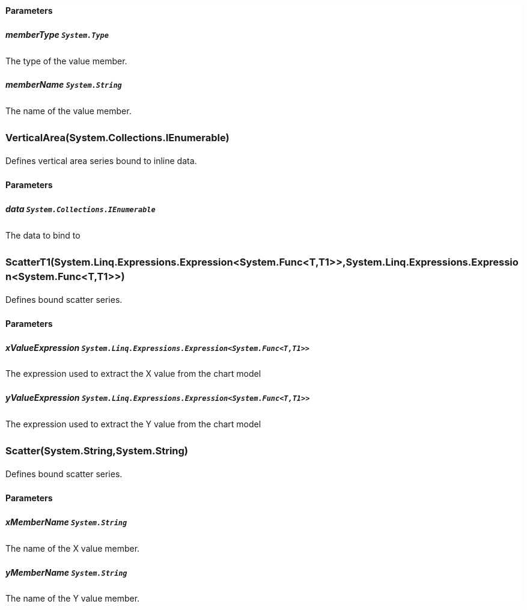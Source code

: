 

#### Parameters

##### memberType `System.Type`
The type of the value member.

##### memberName `System.String`
The name of the value member.




### VerticalArea(System.Collections.IEnumerable)
Defines vertical area series bound to inline data.



#### Parameters

##### data `System.Collections.IEnumerable`
The data to bind to




### ScatterT1(System.Linq.Expressions.Expression\<System.Func\<T,T1\>\>,System.Linq.Expressions.Expression\<System.Func\<T,T1\>\>)
Defines bound scatter series.



#### Parameters

##### xValueExpression `System.Linq.Expressions.Expression<System.Func<T,T1>>`
The expression used to extract the X value from the chart model

##### yValueExpression `System.Linq.Expressions.Expression<System.Func<T,T1>>`
The expression used to extract the Y value from the chart model




### Scatter(System.String,System.String)
Defines bound scatter series.



#### Parameters

##### xMemberName `System.String`
The name of the X value member.

##### yMemberName `System.String`
The name of the Y value member.
